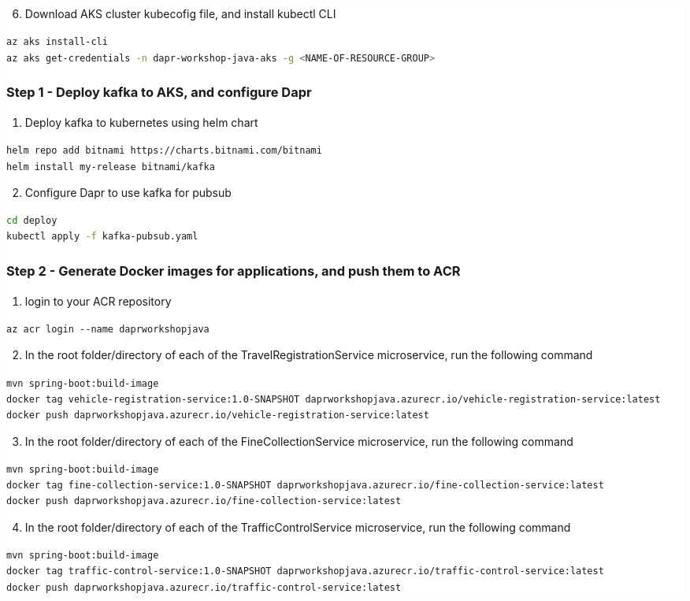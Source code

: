 6. Download AKS cluster kubecofig file, and install kubectl CLI

```bash
az aks install-cli
az aks get-credentials -n dapr-workshop-java-aks -g <NAME-OF-RESOURCE-GROUP>
```

### Step 1 - Deploy kafka to AKS, and configure Dapr

1. Deploy kafka to kubernetes using helm chart

```bash
helm repo add bitnami https://charts.bitnami.com/bitnami
helm install my-release bitnami/kafka
```

2. Configure Dapr to use kafka for pubsub

```bash
cd deploy
kubectl apply -f kafka-pubsub.yaml
```

### Step 2 - Generate Docker images for applications, and push them to ACR

1. login to your ACR repository

```azurecli
az acr login --name daprworkshopjava
```

2. In the root folder/directory of each of the TravelRegistrationService microservice, run the following command

```bash
mvn spring-boot:build-image
docker tag vehicle-registration-service:1.0-SNAPSHOT daprworkshopjava.azurecr.io/vehicle-registration-service:latest
docker push daprworkshopjava.azurecr.io/vehicle-registration-service:latest
```

3. In the root folder/directory of each of the FineCollectionService microservice, run the following command

```bash
mvn spring-boot:build-image
docker tag fine-collection-service:1.0-SNAPSHOT daprworkshopjava.azurecr.io/fine-collection-service:latest
docker push daprworkshopjava.azurecr.io/fine-collection-service:latest
```
4. In the root folder/directory of each of the TrafficControlService microservice, run the following command

```bash
mvn spring-boot:build-image
docker tag traffic-control-service:1.0-SNAPSHOT daprworkshopjava.azurecr.io/traffic-control-service:latest
docker push daprworkshopjava.azurecr.io/traffic-control-service:latest
```
